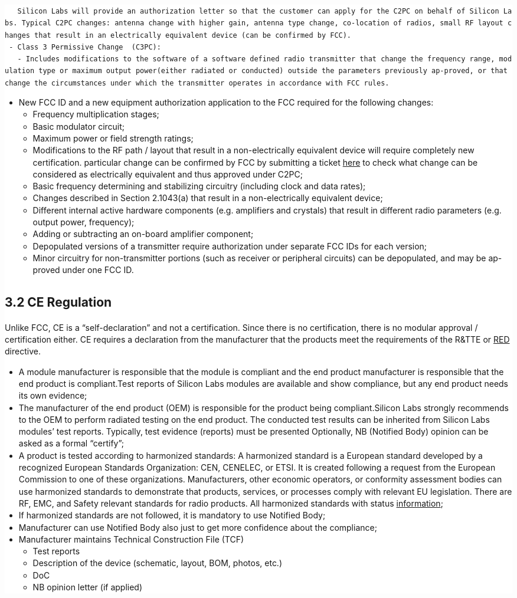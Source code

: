        Silicon Labs will provide an authorization letter so that the customer can apply for the C2PC on behalf of Silicon Labs. Typical C2PC changes: antenna change with higher gain, antenna type change, co-location of radios, small RF layout changes that result in an electrically equivalent device (can be confirmed by FCC).
     - Class 3 Permissive Change  (C3PC):
       - Includes modifications to the software of a software defined radio transmitter that change the frequency range, modulation type or maximum output power(either radiated or conducted) outside the parameters previously ap-proved, or that change the circumstances under which the transmitter operates in accordance with FCC rules.

   - New FCC ID and a new equipment authorization application to the FCC required for the following changes:
     - Frequency multiplication stages;
     - Basic modulator circuit;
     - Maximum power or field strength ratings;
     - Modifications to the RF path / layout that result in a non-electrically equivalent device will require completely new certification. particular change can be confirmed by FCC by submitting a ticket [here](https://apps.fcc.gov/oetcf/kdb/forms/InquiryForm.cfm) to check what change can be considered as electrically equivalent and thus approved under C2PC;
     - Basic frequency determining and stabilizing circuitry (including clock and data rates);
     - Changes described in Section 2.1043(a) that result in a non-electrically equivalent device;
     - Different internal active hardware components (e.g. amplifiers and crystals) that result in different radio parameters (e.g. output power, frequency);
     - Adding or subtracting an on-board amplifier component;
     - Depopulated versions of a transmitter require authorization under separate FCC IDs for each version;
     - Minor circuitry for non-transmitter portions (such as receiver or peripheral circuits) can be depopulated, and may be ap-proved under one FCC ID.

 ## 3.2 CE Regulation
 Unlike FCC, CE is a “self-declaration” and not a certification. Since there is no certification, there is no modular approval / certification either. CE requires a declaration from the manufacturer that the products meet the requirements of the R&TTE or [RED](https://ec.europa.eu/docsroom/documents/23321/attachments/1/translations/en/renditions/native) directive. 
 - A module manufacturer is responsible that the module is compliant and the end product manufacturer is responsible that the end product is compliant.Test reports of Silicon Labs modules are available and show compliance, but any end product needs its own evidence;
 - The manufacturer of the end product (OEM) is responsible for the product being compliant.Silicon Labs strongly recommends to the OEM to perform radiated testing on the end product. The conducted test results can be inherited from Silicon Labs modules’ test reports. Typically, test evidence (reports) must be presented Optionally, NB (Notified Body) opinion can be asked as a formal “certify”; 
 - A product is tested according to harmonized standards: A harmonized standard is a European standard developed by a recognized European Standards Organization: CEN, CENELEC, or ETSI. It is created following a request from the European Commission to one of these organizations. Manufacturers, other economic operators, or conformity assessment bodies can use harmonized standards to demonstrate that products, services, or processes comply with relevant EU legislation.
 There are RF, EMC, and Safety relevant standards for radio products. All harmonized standards with status [information](https://portal.etsi.org/webapp/WorkProgram/Frame_WorkItemList.asp?qSORT=DIRECTIVES&qHARMONIZED=True&butPredefined=Search&qDIRECTIVE=2014%2F53%2FEU&optDisplay=ALL&butHarmonized=Search);
 - If harmonized standards are not followed, it is mandatory to use Notified Body;
 - Manufacturer can use Notified Body also just to get more confidence about the compliance;
 - Manufacturer maintains Technical Construction File (TCF)
   - Test reports
   - Description of the device (schematic, layout, BOM, photos, etc.)
   - DoC
   - NB opinion letter (if applied)
 